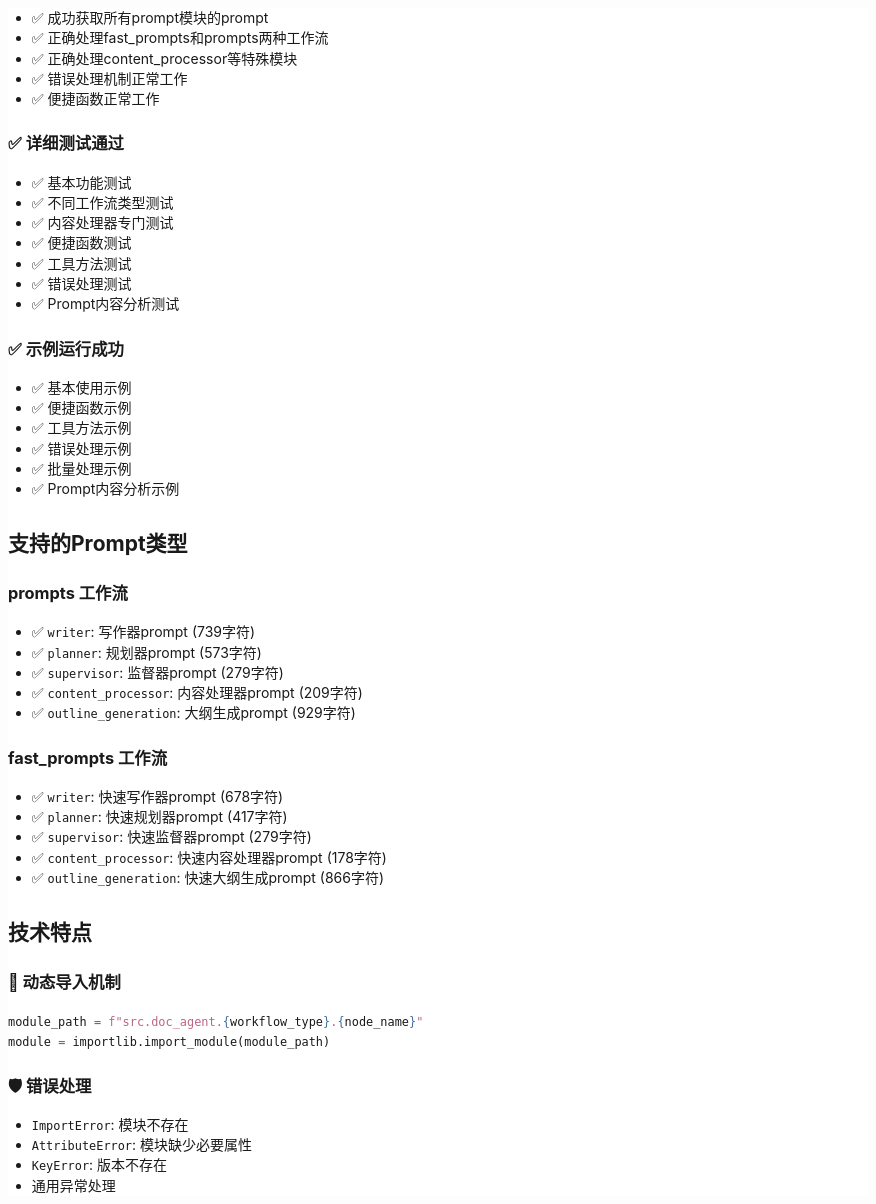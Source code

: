 - ✅ 成功获取所有prompt模块的prompt
- ✅ 正确处理fast_prompts和prompts两种工作流
- ✅ 正确处理content_processor等特殊模块
- ✅ 错误处理机制正常工作
- ✅ 便捷函数正常工作

### ✅ 详细测试通过

- ✅ 基本功能测试
- ✅ 不同工作流类型测试
- ✅ 内容处理器专门测试
- ✅ 便捷函数测试
- ✅ 工具方法测试
- ✅ 错误处理测试
- ✅ Prompt内容分析测试

### ✅ 示例运行成功

- ✅ 基本使用示例
- ✅ 便捷函数示例
- ✅ 工具方法示例
- ✅ 错误处理示例
- ✅ 批量处理示例
- ✅ Prompt内容分析示例

## 支持的Prompt类型

### prompts 工作流
- ✅ `writer`: 写作器prompt (739字符)
- ✅ `planner`: 规划器prompt (573字符)
- ✅ `supervisor`: 监督器prompt (279字符)
- ✅ `content_processor`: 内容处理器prompt (209字符)
- ✅ `outline_generation`: 大纲生成prompt (929字符)

### fast_prompts 工作流
- ✅ `writer`: 快速写作器prompt (678字符)
- ✅ `planner`: 快速规划器prompt (417字符)
- ✅ `supervisor`: 快速监督器prompt (279字符)
- ✅ `content_processor`: 快速内容处理器prompt (178字符)
- ✅ `outline_generation`: 快速大纲生成prompt (866字符)

## 技术特点

### 🔄 动态导入机制
```python
module_path = f"src.doc_agent.{workflow_type}.{node_name}"
module = importlib.import_module(module_path)
```

### 🛡️ 错误处理
- `ImportError`: 模块不存在
- `AttributeError`: 模块缺少必要属性
- `KeyError`: 版本不存在
- 通用异常处理
